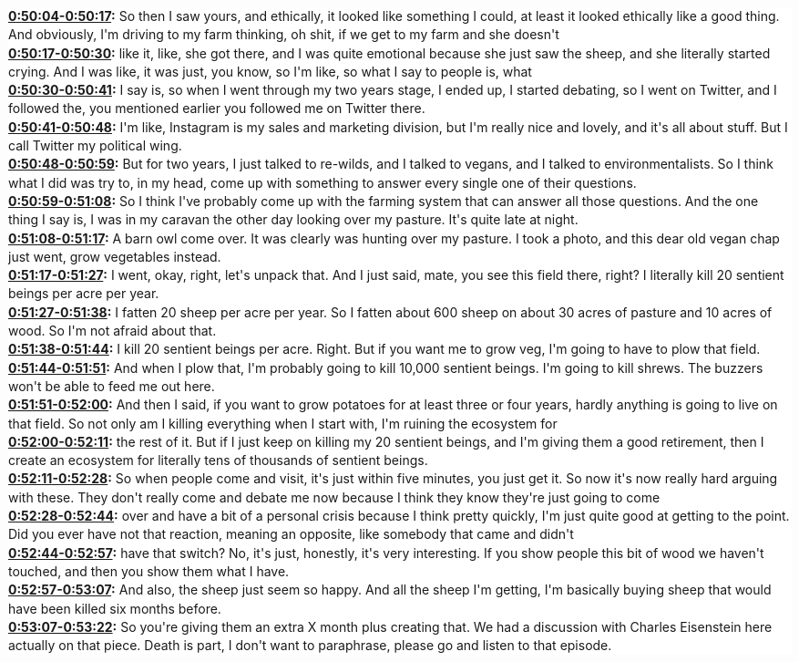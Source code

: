 **[0:50:04-0:50:17](https://investinginregenerativeagriculture.com/matt-chatfield#t=0:50:04):**  So then I saw yours, and ethically, it looked like something I could, at least it looked  ethically like a good thing.  And obviously, I'm driving to my farm thinking, oh shit, if we get to my farm and she doesn't  
**[0:50:17-0:50:30](https://investinginregenerativeagriculture.com/matt-chatfield#t=0:50:17):**  like it, like, she got there, and I was quite emotional because she just saw the sheep,  and she literally started crying.  And I was like, it was just, you know, so I'm like, so what I say to people is, what  
**[0:50:30-0:50:41](https://investinginregenerativeagriculture.com/matt-chatfield#t=0:50:30):**  I say is, so when I went through my two years stage, I ended up, I started debating, so  I went on Twitter, and I followed the, you mentioned earlier you followed me on Twitter  there.  
**[0:50:41-0:50:48](https://investinginregenerativeagriculture.com/matt-chatfield#t=0:50:41):**  I'm like, Instagram is my sales and marketing division, but I'm really nice and lovely,  and it's all about stuff.  But I call Twitter my political wing.  
**[0:50:48-0:50:59](https://investinginregenerativeagriculture.com/matt-chatfield#t=0:50:48):**  But for two years, I just talked to re-wilds, and I talked to vegans, and I talked to environmentalists.  So I think what I did was try to, in my head, come up with something to answer every single  one of their questions.  
**[0:50:59-0:51:08](https://investinginregenerativeagriculture.com/matt-chatfield#t=0:50:59):**  So I think I've probably come up with the farming system that can answer all those questions.  And the one thing I say is, I was in my caravan the other day looking over my pasture.  It's quite late at night.  
**[0:51:08-0:51:17](https://investinginregenerativeagriculture.com/matt-chatfield#t=0:51:08):**  A barn owl come over.  It was clearly was hunting over my pasture.  I took a photo, and this dear old vegan chap just went, grow vegetables instead.  
**[0:51:17-0:51:27](https://investinginregenerativeagriculture.com/matt-chatfield#t=0:51:17):**  I went, okay, right, let's unpack that.  And I just said, mate, you see this field there, right?  I literally kill 20 sentient beings per acre per year.  
**[0:51:27-0:51:38](https://investinginregenerativeagriculture.com/matt-chatfield#t=0:51:27):**  I fatten 20 sheep per acre per year.  So I fatten about 600 sheep on about 30 acres of pasture and 10 acres of wood.  So I'm not afraid about that.  
**[0:51:38-0:51:44](https://investinginregenerativeagriculture.com/matt-chatfield#t=0:51:38):**  I kill 20 sentient beings per acre.  Right.  But if you want me to grow veg, I'm going to have to plow that field.  
**[0:51:44-0:51:51](https://investinginregenerativeagriculture.com/matt-chatfield#t=0:51:44):**  And when I plow that, I'm probably going to kill 10,000 sentient beings.  I'm going to kill shrews.  The buzzers won't be able to feed me out here.  
**[0:51:51-0:52:00](https://investinginregenerativeagriculture.com/matt-chatfield#t=0:51:51):**  And then I said, if you want to grow potatoes for at least three or four years, hardly anything  is going to live on that field.  So not only am I killing everything when I start with, I'm ruining the ecosystem for  
**[0:52:00-0:52:11](https://investinginregenerativeagriculture.com/matt-chatfield#t=0:52:00):**  the rest of it.  But if I just keep on killing my 20 sentient beings, and I'm giving them a good retirement,  then I create an ecosystem for literally tens of thousands of sentient beings.  
**[0:52:11-0:52:28](https://investinginregenerativeagriculture.com/matt-chatfield#t=0:52:11):**  So when people come and visit, it's just within five minutes, you just get it.  So now it's now really hard arguing with these.  They don't really come and debate me now because I think they know they're just going to come  
**[0:52:28-0:52:44](https://investinginregenerativeagriculture.com/matt-chatfield#t=0:52:28):**  over and have a bit of a personal crisis because I think pretty quickly, I'm just quite good  at getting to the point.  Did you ever have not that reaction, meaning an opposite, like somebody that came and didn't  
**[0:52:44-0:52:57](https://investinginregenerativeagriculture.com/matt-chatfield#t=0:52:44):**  have that switch?  No, it's just, honestly, it's very interesting.  If you show people this bit of wood we haven't touched, and then you show them what I have.  
**[0:52:57-0:53:07](https://investinginregenerativeagriculture.com/matt-chatfield#t=0:52:57):**  And also, the sheep just seem so happy.  And all the sheep I'm getting, I'm basically buying sheep that would have been killed six  months before.  
**[0:53:07-0:53:22](https://investinginregenerativeagriculture.com/matt-chatfield#t=0:53:07):**  So you're giving them an extra X month plus creating that.  We had a discussion with Charles Eisenstein here actually on that piece.  Death is part, I don't want to paraphrase, please go and listen to that episode.  